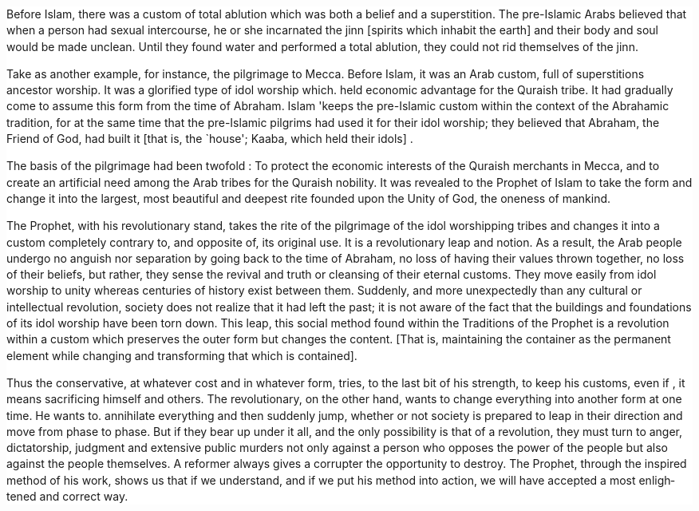 Before Islam, there was a custom of total ablution which was both a
belief and a superstition. The pre-Islamic Arabs believed that when a
person had sexual intercourse, he or she incarnated the jinn [spirits
which inhabit the earth] and their body and soul would be made unclean.
Until they found water and performed a total ablution, they could not
rid themselves of the jinn.

Take as another example, for instance, the pilgrimage to Mecca. Before
Islam, it was an Arab custom, full of superstitions ancestor worship. It
was a glorified type of idol worship which. held economic advantage for
the Quraish tribe. It had gradually come to assume this form from the
time of Abraham. Islam 'keeps the pre-Islamic custom within the context
of the Abrahamic tradition, for at the same time that the pre-Islamic
pilgrims had used it for their idol worship; they believed that Abraham,
the Friend of God, had built it [that is, the \`house'; Kaaba, which
held their idols] .

The basis of the pilgrimage had been twofold : To protect the economic
interests of the Quraish merchants in Mecca, and to create an artificial
need among the Arab tribes for the Quraish nobility. It was revealed to
the Pro­phet of Islam to take the form and change it into the lar­gest,
most beautiful and deepest rite founded upon the Unity of God, the
oneness of mankind.

The Prophet, with his revolutionary stand, takes the rite of the
pilgrimage of the idol worshipping tribes and changes it into a custom
completely contrary to, and opposite of, its original use. It is a
revolutionary leap and notion. As a result, the Arab people undergo no
anguish nor separation by going back to the time of Abraham, no loss of
having their values thrown together, no loss of their beliefs, but
rather, they sense the revival and truth or cleansing of their eternal
customs. They move easily from idol worship to unity whereas centuries
of history exist between them. Suddenly, and more unexpectedly than any
cultural or intellectual revolution, society does not realize that it
had left the past; it is not aware of the fact that the buildings and
foundations of its idol worship have been torn down. This leap, this
social method found with­in the Traditions of the Prophet is a
revolution within a custom which preserves the outer form but changes
the content. [That is, maintaining the container as the per­manent
element while changing and transforming that which is contained].

Thus the conservative, at whatever cost and in what­ever form, tries, to
the last bit of his strength, to keep his customs, even if , it means
sacrificing himself and others. The revolutionary, on the other hand,
wants to change everything into another form at one time. He wants to.
annihilate everything and then suddenly jump, whether or not society is
prepared to leap in their direction and move from phase to phase. But if
they bear up under it all, and the only possibility is that of a
revolution, they must turn to anger, dictatorship, judgment and
extensive public murders not only against a person who opposes the power
of the people but also against the people them­selves. A reformer always
gives a corrupter the opportunity to destroy. The Prophet, through the
inspired method of his work, shows us that if we understand, and if we
put his method into action, we will have accepted a most enligh­tened
and correct way.
